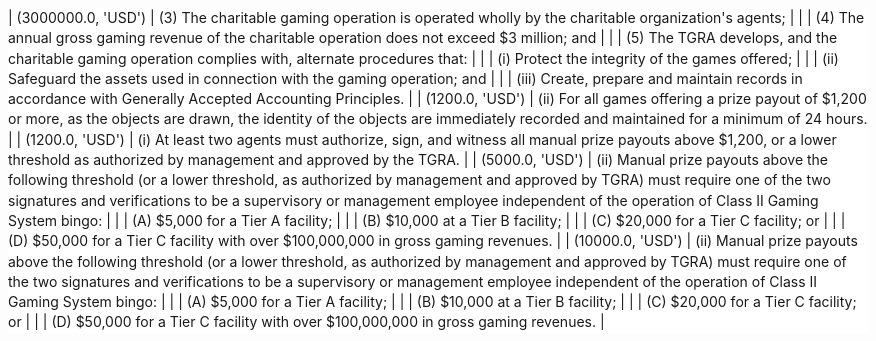 | (3000000.0, 'USD')   | (3) The charitable gaming operation is operated wholly by the charitable organization's agents;                                                                                                                                                                                                    |
|                      |             (4) The annual gross gaming revenue of the charitable operation does not exceed $3 million; and                                                                                                                                                                                        |
|                      |             (5) The TGRA develops, and the charitable gaming operation complies with, alternate procedures that:                                                                                                                                                                                   |
|                      |             (i) Protect the integrity of the games offered;                                                                                                                                                                                                                                        |
|                      |             (ii) Safeguard the assets used in connection with the gaming operation; and                                                                                                                                                                                                            |
|                      |             (iii) Create, prepare and maintain records in accordance with Generally Accepted Accounting Principles.                                                                                                                                                                                |
| (1200.0, 'USD')      | (ii) For all games offering a prize payout of $1,200 or more, as the objects are drawn, the identity of the objects are immediately recorded and maintained for a minimum of 24 hours.                                                                                                             |
| (1200.0, 'USD')      | (i) At least two agents must authorize, sign, and witness all manual prize payouts above $1,200, or a lower threshold as authorized by management and approved by the TGRA.                                                                                                                        |
| (5000.0, 'USD')      | (ii) Manual prize payouts above the following threshold (or a lower threshold, as authorized by management and approved by TGRA) must require one of the two signatures and verifications to be a supervisory or management employee independent of the operation of Class II Gaming System bingo: |
|                      |             (A) $5,000 for a Tier A facility;                                                                                                                                                                                                                                                      |
|                      |             (B) $10,000 at a Tier B facility;                                                                                                                                                                                                                                                      |
|                      |             (C) $20,000 for a Tier C facility; or                                                                                                                                                                                                                                                  |
|                      |             (D) $50,000 for a Tier C facility with over $100,000,000 in gross gaming revenues.                                                                                                                                                                                                     |
| (10000.0, 'USD')     | (ii) Manual prize payouts above the following threshold (or a lower threshold, as authorized by management and approved by TGRA) must require one of the two signatures and verifications to be a supervisory or management employee independent of the operation of Class II Gaming System bingo: |
|                      |             (A) $5,000 for a Tier A facility;                                                                                                                                                                                                                                                      |
|                      |             (B) $10,000 at a Tier B facility;                                                                                                                                                                                                                                                      |
|                      |             (C) $20,000 for a Tier C facility; or                                                                                                                                                                                                                                                  |
|                      |             (D) $50,000 for a Tier C facility with over $100,000,000 in gross gaming revenues.                                                                                                                                                                                                     |